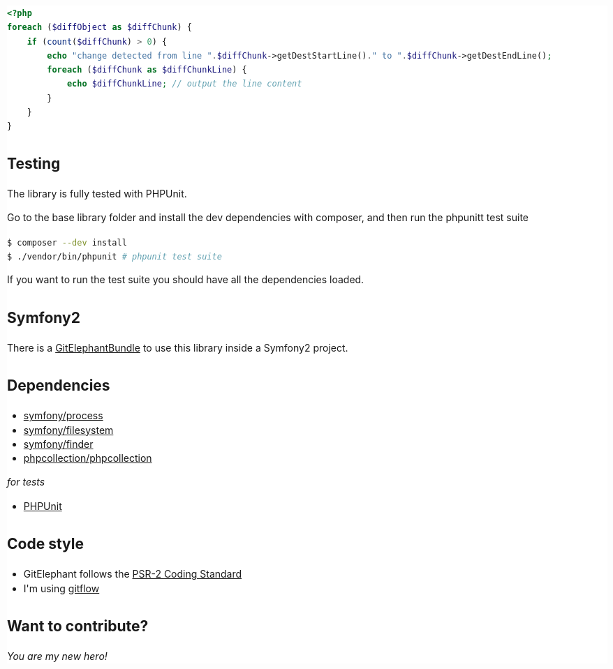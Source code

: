 ``` php
<?php
foreach ($diffObject as $diffChunk) {
    if (count($diffChunk) > 0) {
        echo "change detected from line ".$diffChunk->getDestStartLine()." to ".$diffChunk->getDestEndLine();
        foreach ($diffChunk as $diffChunkLine) {
            echo $diffChunkLine; // output the line content
        }
    }
}
```

Testing
-------

The library is fully tested with PHPUnit.

Go to the base library folder and install the dev dependencies with composer, and then run the phpunitt test suite

``` bash
$ composer --dev install
$ ./vendor/bin/phpunit # phpunit test suite
```

If you want to run the test suite you should have all the dependencies loaded.

Symfony2
--------

There is a [GitElephantBundle](https://github.com/matteosister/GitElephantBundle) to use this library inside a Symfony2 project.

Dependencies
------------

- [symfony/process](https://packagist.org/packages/symfony/process)
- [symfony/filesystem](https://packagist.org/packages/symfony/filesystem)
- [symfony/finder](https://packagist.org/packages/symfony/finder)
- [phpcollection/phpcollection](https://github.com/schmittjoh/php-collection)

*for tests*

- [PHPUnit](https://github.com/sebastianbergmann/phpunit)

Code style
----------

* GitElephant follows the [PSR-2 Coding Standard](https://github.com/php-fig/fig-standards/blob/master/accepted/PSR-2-coding-style-guide.md)
* I'm using [gitflow](https://github.com/nvie/gitflow)

Want to contribute?
-------------------

*You are my new hero!*
